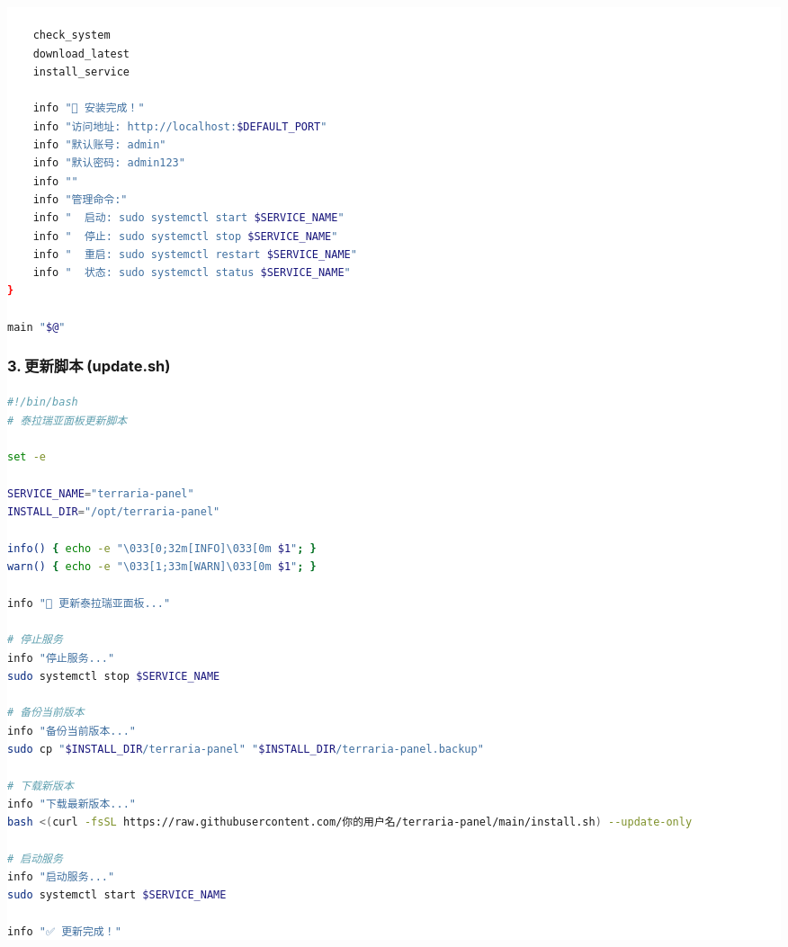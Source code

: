 ```bash

    check_system
    download_latest
    install_service

    info "🎉 安装完成！"
    info "访问地址: http://localhost:$DEFAULT_PORT"
    info "默认账号: admin"
    info "默认密码: admin123"
    info ""
    info "管理命令:"
    info "  启动: sudo systemctl start $SERVICE_NAME"
    info "  停止: sudo systemctl stop $SERVICE_NAME"
    info "  重启: sudo systemctl restart $SERVICE_NAME"
    info "  状态: sudo systemctl status $SERVICE_NAME"
}

main "$@"
```

### 3. 更新脚本 (update.sh)
```bash
#!/bin/bash
# 泰拉瑞亚面板更新脚本

set -e

SERVICE_NAME="terraria-panel"
INSTALL_DIR="/opt/terraria-panel"

info() { echo -e "\033[0;32m[INFO]\033[0m $1"; }
warn() { echo -e "\033[1;33m[WARN]\033[0m $1"; }

info "🔄 更新泰拉瑞亚面板..."

# 停止服务
info "停止服务..."
sudo systemctl stop $SERVICE_NAME

# 备份当前版本
info "备份当前版本..."
sudo cp "$INSTALL_DIR/terraria-panel" "$INSTALL_DIR/terraria-panel.backup"

# 下载新版本
info "下载最新版本..."
bash <(curl -fsSL https://raw.githubusercontent.com/你的用户名/terraria-panel/main/install.sh) --update-only

# 启动服务
info "启动服务..."
sudo systemctl start $SERVICE_NAME

info "✅ 更新完成！"
```

